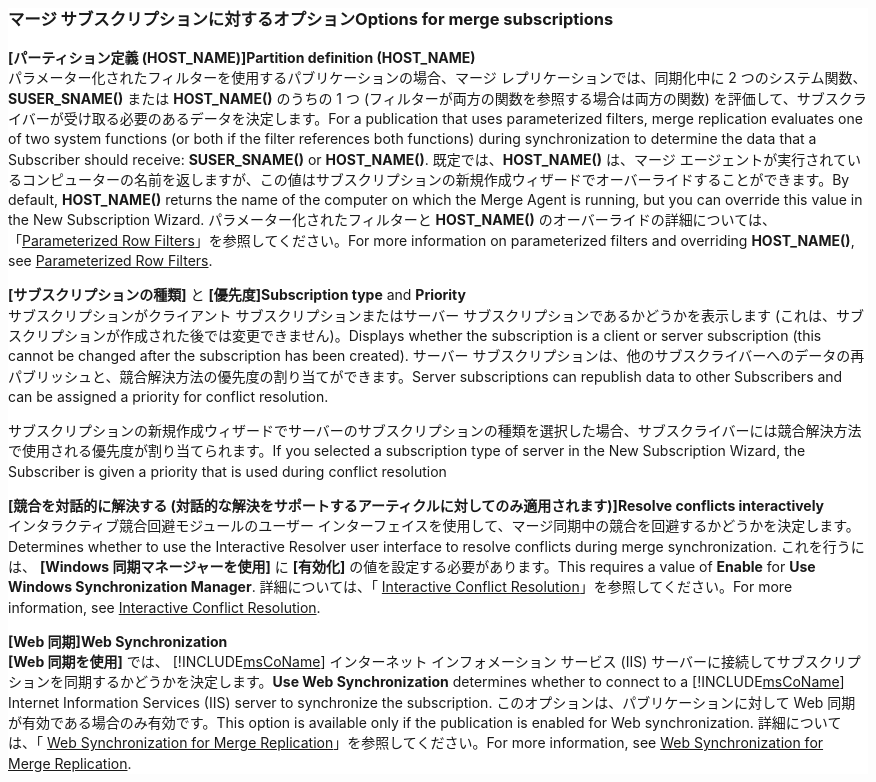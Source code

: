 ### <a name="options-for-merge-subscriptions"></a><span data-ttu-id="5dff2-191">マージ サブスクリプションに対するオプション</span><span class="sxs-lookup"><span data-stu-id="5dff2-191">Options for merge subscriptions</span></span>  
 <span data-ttu-id="5dff2-192">**[パーティション定義 (HOST_NAME)]**</span><span class="sxs-lookup"><span data-stu-id="5dff2-192">**Partition definition (HOST_NAME)**</span></span>  
 <span data-ttu-id="5dff2-193">パラメーター化されたフィルターを使用するパブリケーションの場合、マージ レプリケーションでは、同期化中に 2 つのシステム関数、 **SUSER_SNAME()** または **HOST_NAME()** のうちの 1 つ (フィルターが両方の関数を参照する場合は両方の関数) を評価して、サブスクライバーが受け取る必要のあるデータを決定します。</span><span class="sxs-lookup"><span data-stu-id="5dff2-193">For a publication that uses parameterized filters, merge replication evaluates one of two system functions (or both if the filter references both functions) during synchronization to determine the data that a Subscriber should receive: **SUSER_SNAME()** or **HOST_NAME()**.</span></span> <span data-ttu-id="5dff2-194">既定では、**HOST_NAME()** は、マージ エージェントが実行されているコンピューターの名前を返しますが、この値はサブスクリプションの新規作成ウィザードでオーバーライドすることができます。</span><span class="sxs-lookup"><span data-stu-id="5dff2-194">By default, **HOST_NAME()** returns the name of the computer on which the Merge Agent is running, but you can override this value in the New Subscription Wizard.</span></span> <span data-ttu-id="5dff2-195">パラメーター化されたフィルターと **HOST_NAME()** のオーバーライドの詳細については、「[Parameterized Row Filters](merge/parameterized-filters-parameterized-row-filters.md)」を参照してください。</span><span class="sxs-lookup"><span data-stu-id="5dff2-195">For more information on parameterized filters and overriding **HOST_NAME()**, see [Parameterized Row Filters](merge/parameterized-filters-parameterized-row-filters.md).</span></span>  
  
 <span data-ttu-id="5dff2-196">**[サブスクリプションの種類]** と **[優先度]**</span><span class="sxs-lookup"><span data-stu-id="5dff2-196">**Subscription type** and **Priority**</span></span>  
 <span data-ttu-id="5dff2-197">サブスクリプションがクライアント サブスクリプションまたはサーバー サブスクリプションであるかどうかを表示します (これは、サブスクリプションが作成された後では変更できません)。</span><span class="sxs-lookup"><span data-stu-id="5dff2-197">Displays whether the subscription is a client or server subscription (this cannot be changed after the subscription has been created).</span></span> <span data-ttu-id="5dff2-198">サーバー サブスクリプションは、他のサブスクライバーへのデータの再パブリッシュと、競合解決方法の優先度の割り当てができます。</span><span class="sxs-lookup"><span data-stu-id="5dff2-198">Server subscriptions can republish data to other Subscribers and can be assigned a priority for conflict resolution.</span></span>  
  
 <span data-ttu-id="5dff2-199">サブスクリプションの新規作成ウィザードでサーバーのサブスクリプションの種類を選択した場合、サブスクライバーには競合解決方法で使用される優先度が割り当てられます。</span><span class="sxs-lookup"><span data-stu-id="5dff2-199">If you selected a subscription type of server in the New Subscription Wizard, the Subscriber is given a priority that is used during conflict resolution</span></span>  
  
 <span data-ttu-id="5dff2-200">**[競合を対話的に解決する (対話的な解決をサポートするアーティクルに対してのみ適用されます)]**</span><span class="sxs-lookup"><span data-stu-id="5dff2-200">**Resolve conflicts interactively**</span></span>  
 <span data-ttu-id="5dff2-201">インタラクティブ競合回避モジュールのユーザー インターフェイスを使用して、マージ同期中の競合を回避するかどうかを決定します。</span><span class="sxs-lookup"><span data-stu-id="5dff2-201">Determines whether to use the Interactive Resolver user interface to resolve conflicts during merge synchronization.</span></span> <span data-ttu-id="5dff2-202">これを行うには、 **[Windows 同期マネージャーを使用]** に **[有効化]** の値を設定する必要があります。</span><span class="sxs-lookup"><span data-stu-id="5dff2-202">This requires a value of **Enable** for **Use Windows Synchronization Manager**.</span></span> <span data-ttu-id="5dff2-203">詳細については、「 [Interactive Conflict Resolution](merge/advanced-merge-replication-conflict-interactive-resolution.md)」を参照してください。</span><span class="sxs-lookup"><span data-stu-id="5dff2-203">For more information, see [Interactive Conflict Resolution](merge/advanced-merge-replication-conflict-interactive-resolution.md).</span></span>  
  
 <span data-ttu-id="5dff2-204">**[Web 同期]**</span><span class="sxs-lookup"><span data-stu-id="5dff2-204">**Web Synchronization**</span></span>  
 <span data-ttu-id="5dff2-205">**[Web 同期を使用]** では、 [!INCLUDE[msCoName](../../includes/msconame-md.md)] インターネット インフォメーション サービス (IIS) サーバーに接続してサブスクリプションを同期するかどうかを決定します。</span><span class="sxs-lookup"><span data-stu-id="5dff2-205">**Use Web Synchronization** determines whether to connect to a [!INCLUDE[msCoName](../../includes/msconame-md.md)] Internet Information Services (IIS) server to synchronize the subscription.</span></span> <span data-ttu-id="5dff2-206">このオプションは、パブリケーションに対して Web 同期が有効である場合のみ有効です。</span><span class="sxs-lookup"><span data-stu-id="5dff2-206">This option is available only if the publication is enabled for Web synchronization.</span></span> <span data-ttu-id="5dff2-207">詳細については、「 [Web Synchronization for Merge Replication](web-synchronization-for-merge-replication.md)」を参照してください。</span><span class="sxs-lookup"><span data-stu-id="5dff2-207">For more information, see [Web Synchronization for Merge Replication](web-synchronization-for-merge-replication.md).</span></span>  
  